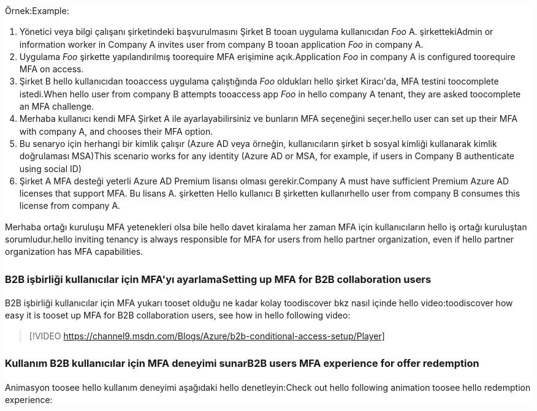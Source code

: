 <span data-ttu-id="407af-108">Örnek:</span><span class="sxs-lookup"><span data-stu-id="407af-108">Example:</span></span>
1. <span data-ttu-id="407af-109">Yönetici veya bilgi çalışanı şirketindeki başvurulmasını Şirket B tooan uygulama kullanıcıdan *Foo* A. şirketteki</span><span class="sxs-lookup"><span data-stu-id="407af-109">Admin or information worker in Company A invites user from company B tooan application *Foo* in company A.</span></span>
2. <span data-ttu-id="407af-110">Uygulama *Foo* şirkette yapılandırılmış toorequire MFA erişimine açık.</span><span class="sxs-lookup"><span data-stu-id="407af-110">Application *Foo* in company A is configured toorequire MFA on access.</span></span>
3. <span data-ttu-id="407af-111">Şirket B hello kullanıcıdan tooaccess uygulama çalıştığında *Foo* oldukları hello şirket Kiracı'da, MFA testini toocomplete istedi.</span><span class="sxs-lookup"><span data-stu-id="407af-111">When hello user from company B attempts tooaccess app *Foo* in hello company A tenant, they are asked toocomplete an MFA challenge.</span></span>
4. <span data-ttu-id="407af-112">Merhaba kullanıcı kendi MFA Şirket A ile ayarlayabilirsiniz ve bunların MFA seçeneğini seçer.</span><span class="sxs-lookup"><span data-stu-id="407af-112">hello user can set up their MFA with company A, and chooses their MFA option.</span></span>
5. <span data-ttu-id="407af-113">Bu senaryo için herhangi bir kimlik çalışır (Azure AD veya örneğin, kullanıcıların şirket b sosyal kimliği kullanarak kimlik doğrulaması MSA)</span><span class="sxs-lookup"><span data-stu-id="407af-113">This scenario works for any identity (Azure AD or MSA, for example, if users in Company B authenticate using social ID)</span></span>
6. <span data-ttu-id="407af-114">Şirket A MFA desteği yeterli Azure AD Premium lisansı olması gerekir.</span><span class="sxs-lookup"><span data-stu-id="407af-114">Company A must have sufficient Premium Azure AD licenses that support MFA.</span></span> <span data-ttu-id="407af-115">Bu lisans A. şirketten Hello kullanıcı B şirketten kullanır</span><span class="sxs-lookup"><span data-stu-id="407af-115">hello user from company B consumes this license from company A.</span></span>

<span data-ttu-id="407af-116">Merhaba ortağı kuruluşu MFA yetenekleri olsa bile hello davet kiralama her zaman MFA için kullanıcıların hello iş ortağı kuruluştan sorumludur.</span><span class="sxs-lookup"><span data-stu-id="407af-116">hello inviting tenancy is always responsible for MFA for users from hello partner organization, even if hello partner organization has MFA capabilities.</span></span>

### <a name="setting-up-mfa-for-b2b-collaboration-users"></a><span data-ttu-id="407af-117">B2B işbirliği kullanıcılar için MFA'yı ayarlama</span><span class="sxs-lookup"><span data-stu-id="407af-117">Setting up MFA for B2B collaboration users</span></span>
<span data-ttu-id="407af-118">B2B işbirliği kullanıcılar için MFA yukarı tooset olduğu ne kadar kolay toodiscover bkz nasıl içinde hello video:</span><span class="sxs-lookup"><span data-stu-id="407af-118">toodiscover how easy it is tooset up MFA for B2B collaboration users, see how in hello following video:</span></span>

>[!VIDEO https://channel9.msdn.com/Blogs/Azure/b2b-conditional-access-setup/Player]

### <a name="b2b-users-mfa-experience-for-offer-redemption"></a><span data-ttu-id="407af-119">Kullanım B2B kullanıcılar için MFA deneyimi sunar</span><span class="sxs-lookup"><span data-stu-id="407af-119">B2B users MFA experience for offer redemption</span></span>
<span data-ttu-id="407af-120">Animasyon toosee hello kullanım deneyimi aşağıdaki hello denetleyin:</span><span class="sxs-lookup"><span data-stu-id="407af-120">Check out hello following animation toosee hello redemption experience:</span></span>
